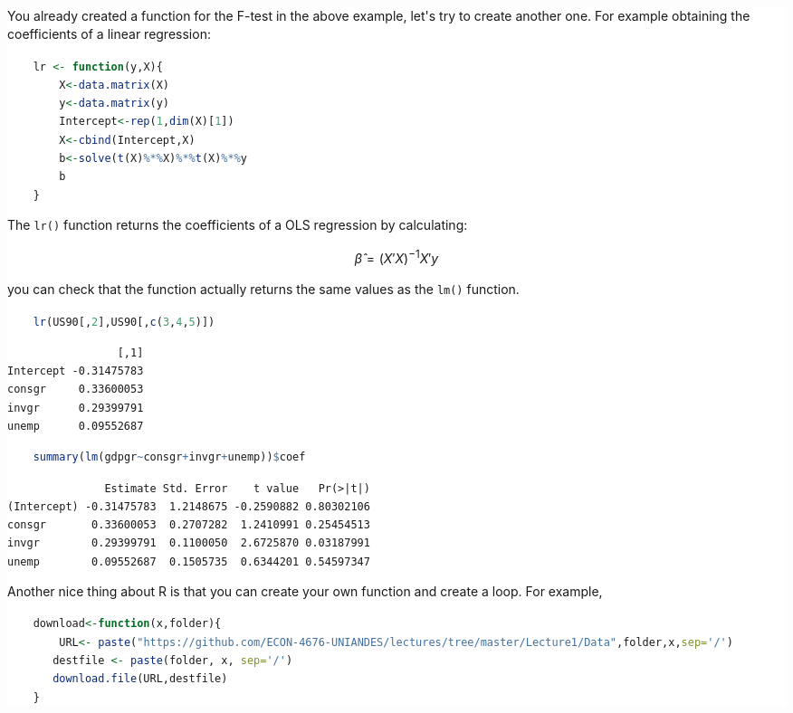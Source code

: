 You already created a function for the F-test in the above example, let's try to create another one. For example obtaining the coefficients of a linear regression:


```r
    lr <- function(y,X){
        X<-data.matrix(X)
        y<-data.matrix(y)
        Intercept<-rep(1,dim(X)[1])
        X<-cbind(Intercept,X)
        b<-solve(t(X)%*%X)%*%t(X)%*%y
        b
    }
```
The `lr()` function returns the coefficients of a OLS regression by calculating:

$$\hat{\beta}=(X'X)^{-1}X'y$$

you can check that the function actually returns the same values as the `lm()` function.


```r
    lr(US90[,2],US90[,c(3,4,5)])
```

```
                 [,1]
Intercept -0.31475783
consgr     0.33600053
invgr      0.29399791
unemp      0.09552687
```

```r
    summary(lm(gdpgr~consgr+invgr+unemp))$coef
```

```
               Estimate Std. Error    t value   Pr(>|t|)
(Intercept) -0.31475783  1.2148675 -0.2590882 0.80302106
consgr       0.33600053  0.2707282  1.2410991 0.25454513
invgr        0.29399791  0.1100050  2.6725870 0.03187991
unemp        0.09552687  0.1505735  0.6344201 0.54597347
```


Another nice thing about R is that you can create your own function and create a loop. For example, 





```r
    download<-function(x,folder){
        URL<- paste("https://github.com/ECON-4676-UNIANDES/lectures/tree/master/Lecture1/Data",folder,x,sep='/')
       destfile <- paste(folder, x, sep='/')
       download.file(URL,destfile)    
    }
```


[^fn-1]: If you have comments, suggestions, etc. please submit a pull request ;).